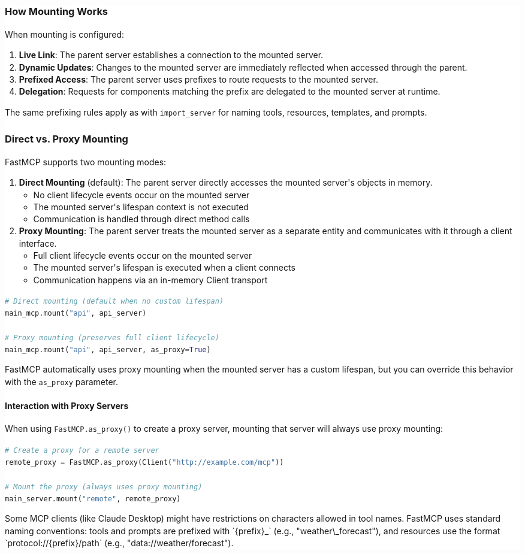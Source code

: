 ### How Mounting Works

When mounting is configured:

1. **Live Link**: The parent server establishes a connection to the mounted server.
2. **Dynamic Updates**: Changes to the mounted server are immediately reflected when accessed through the parent.
3. **Prefixed Access**: The parent server uses prefixes to route requests to the mounted server.
4. **Delegation**: Requests for components matching the prefix are delegated to the mounted server at runtime.

The same prefixing rules apply as with `import_server` for naming tools, resources, templates, and prompts.

### Direct vs. Proxy Mounting

<VersionBadge version="2.2.7" />

FastMCP supports two mounting modes:

1. **Direct Mounting** (default): The parent server directly accesses the mounted server's objects in memory.
   * No client lifecycle events occur on the mounted server
   * The mounted server's lifespan context is not executed
   * Communication is handled through direct method calls
2. **Proxy Mounting**: The parent server treats the mounted server as a separate entity and communicates with it through a client interface.
   * Full client lifecycle events occur on the mounted server
   * The mounted server's lifespan is executed when a client connects
   * Communication happens via an in-memory Client transport

```python
# Direct mounting (default when no custom lifespan)
main_mcp.mount("api", api_server)

# Proxy mounting (preserves full client lifecycle)
main_mcp.mount("api", api_server, as_proxy=True)
```

FastMCP automatically uses proxy mounting when the mounted server has a custom lifespan, but you can override this behavior with the `as_proxy` parameter.

#### Interaction with Proxy Servers

When using `FastMCP.as_proxy()` to create a proxy server, mounting that server will always use proxy mounting:

```python
# Create a proxy for a remote server
remote_proxy = FastMCP.as_proxy(Client("http://example.com/mcp"))

# Mount the proxy (always uses proxy mounting)
main_server.mount("remote", remote_proxy)
```

<Warning>
  Some MCP clients (like Claude Desktop) might have restrictions on characters allowed in tool names. FastMCP uses standard naming conventions: tools and prompts are prefixed with `{prefix}_` (e.g., "weather\_forecast"), and resources use the format `protocol://{prefix}/path` (e.g., "data://weather/forecast").
</Warning>
